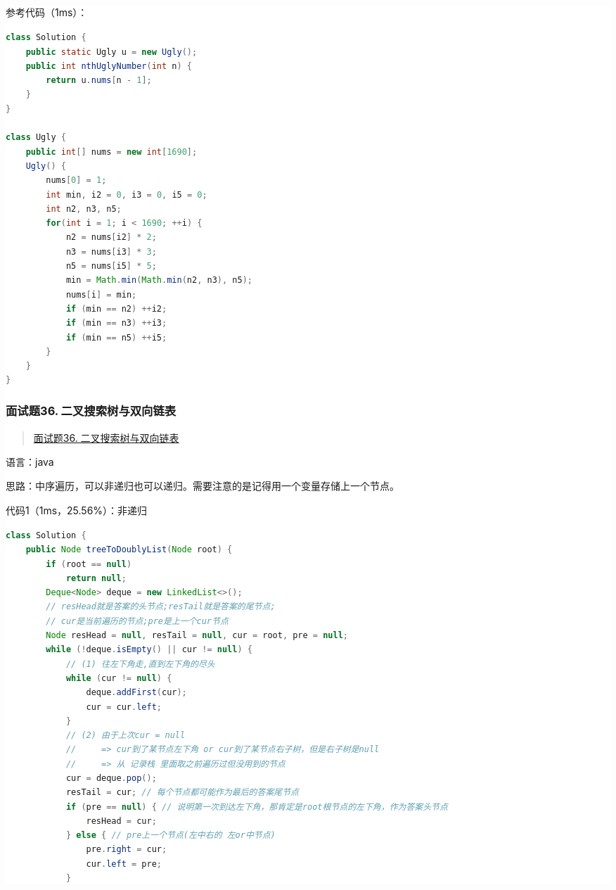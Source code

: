 参考代码（1ms）：

```java
class Solution {
    public static Ugly u = new Ugly();
    public int nthUglyNumber(int n) {
        return u.nums[n - 1];
    }
}

class Ugly {
    public int[] nums = new int[1690];
    Ugly() {
        nums[0] = 1;
        int min, i2 = 0, i3 = 0, i5 = 0;
        int n2, n3, n5;
        for(int i = 1; i < 1690; ++i) {
            n2 = nums[i2] * 2;
            n3 = nums[i3] * 3;
            n5 = nums[i5] * 5;
            min = Math.min(Math.min(n2, n3), n5);
            nums[i] = min;
            if (min == n2) ++i2;
            if (min == n3) ++i3;
            if (min == n5) ++i5;
        }
    }
}
```

### 面试题36. 二叉搜索树与双向链表

> [面试题36. 二叉搜索树与双向链表](https://leetcode-cn.com/problems/er-cha-sou-suo-shu-yu-shuang-xiang-lian-biao-lcof/)

语言：java

思路：中序遍历，可以非递归也可以递归。需要注意的是记得用一个变量存储上一个节点。

代码1（1ms，25.56%）：非递归

```java
class Solution {
    public Node treeToDoublyList(Node root) {
        if (root == null)
            return null;
        Deque<Node> deque = new LinkedList<>();
        // resHead就是答案的头节点;resTail就是答案的尾节点;
        // cur是当前遍历的节点;pre是上一个cur节点
        Node resHead = null, resTail = null, cur = root, pre = null;
        while (!deque.isEmpty() || cur != null) {
            // (1) 往左下角走,直到左下角的尽头
            while (cur != null) {
                deque.addFirst(cur);
                cur = cur.left;
            }
            // (2) 由于上次cur = null
            //     => cur到了某节点左下角 or cur到了某节点右子树，但是右子树是null
            //     => 从 记录栈 里面取之前遍历过但没用到的节点
            cur = deque.pop();
            resTail = cur; // 每个节点都可能作为最后的答案尾节点
            if (pre == null) { // 说明第一次到达左下角，那肯定是root根节点的左下角，作为答案头节点
                resHead = cur;
            } else { // pre上一个节点(左中右的 左or中节点)
                pre.right = cur;
                cur.left = pre;
            }
```